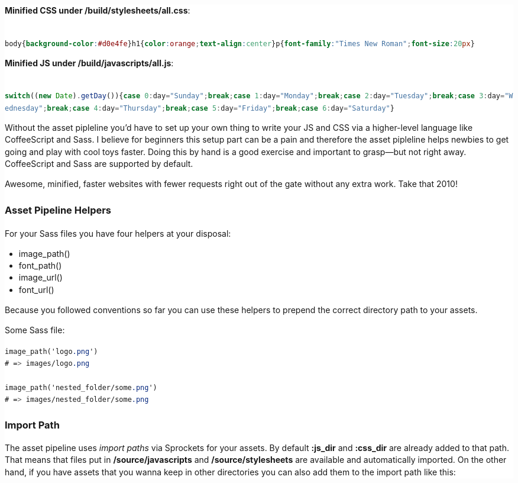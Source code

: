 **Minified CSS under /build/stylesheets/all.css**:

``` css

body{background-color:#d0e4fe}h1{color:orange;text-align:center}p{font-family:"Times New Roman";font-size:20px}

```

**Minified JS under /build/javascripts/all.js**:

``` javascript

switch((new Date).getDay()){case 0:day="Sunday";break;case 1:day="Monday";break;case 2:day="Tuesday";break;case 3:day="Wednesday";break;case 4:day="Thursday";break;case 5:day="Friday";break;case 6:day="Saturday"}

```

Without the asset pipleline you’d have to set up your own thing to write your JS and CSS via a higher-level language like CoffeeScript and Sass. I believe for beginners this setup part can be a pain and therefore the asset pipleline helps newbies to get going and play with cool toys faster. Doing this by hand is a good exercise and important to grasp—but not right away. CoffeeScript and Sass are supported by default.

Awesome, minified, faster websites with fewer requests right out of the gate without any extra work. Take that 2010!

### Asset Pipeline Helpers

For your Sass files you have four helpers at your disposal:

+ image_path()
+ font_path()
+ image_url()
+ font_url()

Because you followed conventions so far you can use these helpers to prepend the correct directory path to your assets. 

Some Sass file:

``` sass
image_path('logo.png')
# => images/logo.png

image_path('nested_folder/some.png')
# => images/nested_folder/some.png

```

### Import Path

The asset pipeline uses *import paths* via Sprockets for your assets. By default **:js_dir** and **:css_dir** are already added to that path. That means that files put in **/source/javascripts** and **/source/stylesheets** are available and automatically imported. On the other hand, if you have assets that you wanna keep in other directories you can also add them to the import path like this:
